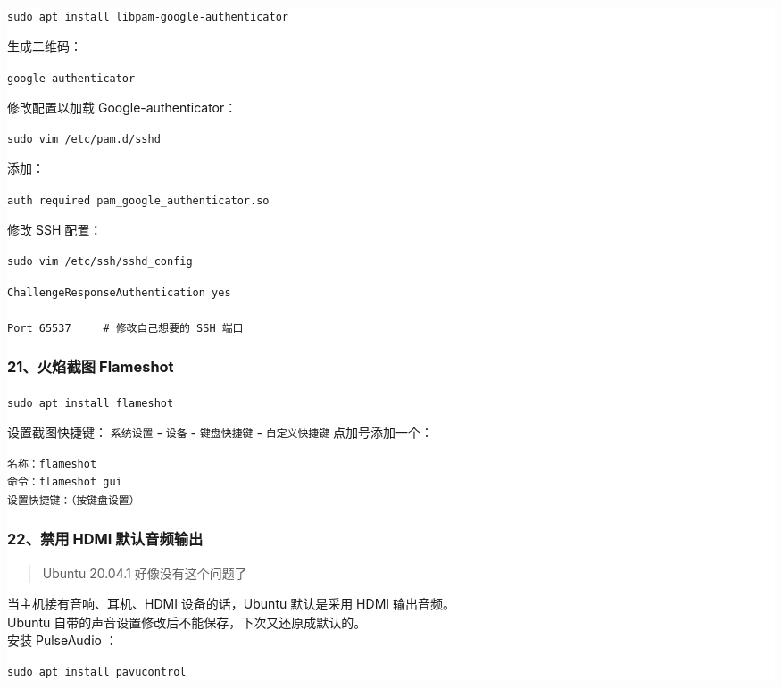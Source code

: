 ```
sudo apt install libpam-google-authenticator
```

生成二维码：

```
google-authenticator
```

修改配置以加载 Google-authenticator：

```
sudo vim /etc/pam.d/sshd
```

添加：

```
auth required pam_google_authenticator.so
```

修改 SSH 配置：

```
sudo vim /etc/ssh/sshd_config
```

```
ChallengeResponseAuthentication yes

Port 65537     # 修改自己想要的 SSH 端口
```

### 21、火焰截图 Flameshot

```
sudo apt install flameshot 
```

设置截图快捷键：
`系统设置` - `设备` - `键盘快捷键` - `自定义快捷键` 点加号添加一个：

```
名称：flameshot
命令：flameshot gui
设置快捷键：（按键盘设置）
```

### 22、禁用 HDMI 默认音频输出

> Ubuntu 20.04.1 好像没有这个问题了

当主机接有音响、耳机、HDMI 设备的话，Ubuntu 默认是采用 HDMI 输出音频。  
Ubuntu 自带的声音设置修改后不能保存，下次又还原成默认的。  
安装 PulseAudio ：

```
sudo apt install pavucontrol
```
